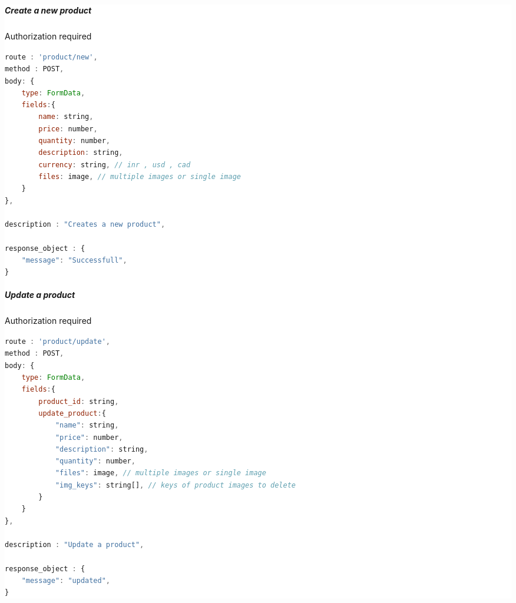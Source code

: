 

##### Create a new product

Authorization required

```js
route : 'product/new',
method : POST,
body: {
    type: FormData,
    fields:{
        name: string,
        price: number,
        quantity: number,
        description: string,
        currency: string, // inr , usd , cad
        files: image, // multiple images or single image
    }
},

description : "Creates a new product",

response_object : {
    "message": "Successfull",
}
```



##### Update a product

Authorization required

```js
route : 'product/update',
method : POST,
body: {
    type: FormData,
    fields:{
        product_id: string,
        update_product:{
            "name": string,
            "price": number,
            "description": string,
            "quantity": number,
            "files": image, // multiple images or single image
            "img_keys": string[], // keys of product images to delete
        }
    }
},

description : "Update a product",

response_object : {
    "message": "updated",
}
```
